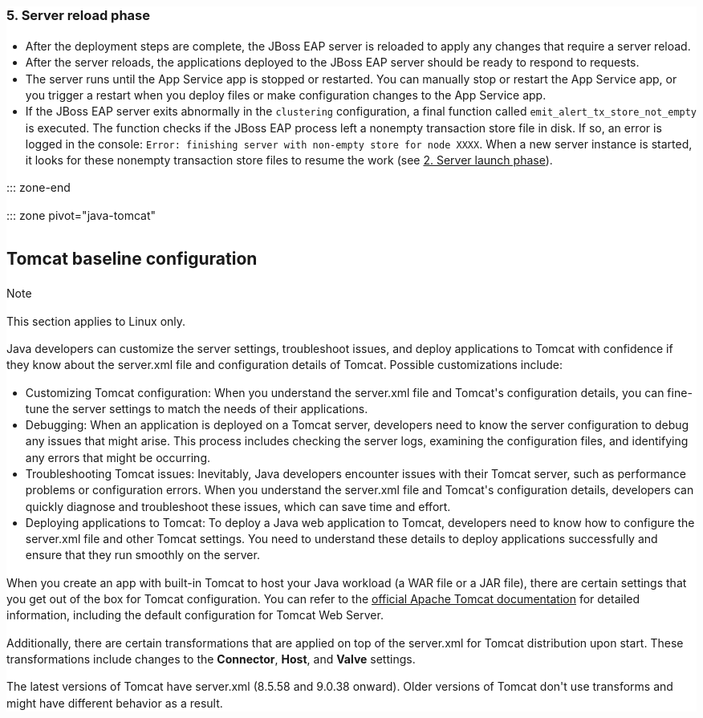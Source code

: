 ### 5. Server reload phase 

- After the deployment steps are complete, the JBoss EAP server is reloaded to apply any changes that require a server reload.
- After the server reloads, the applications deployed to the JBoss EAP server should be ready to respond to requests.
- The server runs until the App Service app is stopped or restarted. You can manually stop or restart the App Service app, or you trigger a restart when you deploy files or make configuration changes to the App Service app. 
- If the JBoss EAP server exits abnormally in the `clustering` configuration, a final function called `emit_alert_tx_store_not_empty` is executed. The function checks if the JBoss EAP process left a nonempty transaction store file in disk. If so, an error is logged in the console: `Error: finishing server with non-empty store for node XXXX`. When a new server instance is started, it looks for these nonempty transaction store files to resume the work (see [2. Server launch phase](#2-server-launch-phase)). 

::: zone-end

::: zone pivot="java-tomcat"

## Tomcat baseline configuration

> [!NOTE]
> This section applies to Linux only.

Java developers can customize the server settings, troubleshoot issues, and deploy applications to Tomcat with confidence if they know about the server.xml file and configuration details of Tomcat. Possible customizations include:

* Customizing Tomcat configuration: When you understand the server.xml file and Tomcat's configuration details, you can fine-tune the server settings to match the needs of their applications.
* Debugging: When an application is deployed on a Tomcat server, developers need to know the server configuration to debug any issues that might arise. This process includes checking the server logs, examining the configuration files, and identifying any errors that might be occurring.
* Troubleshooting Tomcat issues: Inevitably, Java developers encounter issues with their Tomcat server, such as performance problems or configuration errors. When you understand the server.xml file and Tomcat's configuration details, developers can quickly diagnose and troubleshoot these issues, which can save time and effort.
* Deploying applications to Tomcat: To deploy a Java web application to Tomcat, developers need to know how to configure the server.xml file and other Tomcat settings. You need to understand these details to deploy applications successfully and ensure that they run smoothly on the server.

When you create an app with built-in Tomcat to host your Java workload (a WAR file or a JAR file), there are certain settings that you get out of the box for Tomcat configuration. You can refer to the [official Apache Tomcat documentation](https://tomcat.apache.org/) for detailed information, including the default configuration for Tomcat Web Server.

Additionally, there are certain transformations that are applied on top of the server.xml for Tomcat distribution upon start. These transformations include changes to the **Connector**, **Host**, and **Valve** settings.

The latest versions of Tomcat have server.xml (8.5.58 and 9.0.38 onward). Older versions of Tomcat don't use transforms and might have different behavior as a result.
